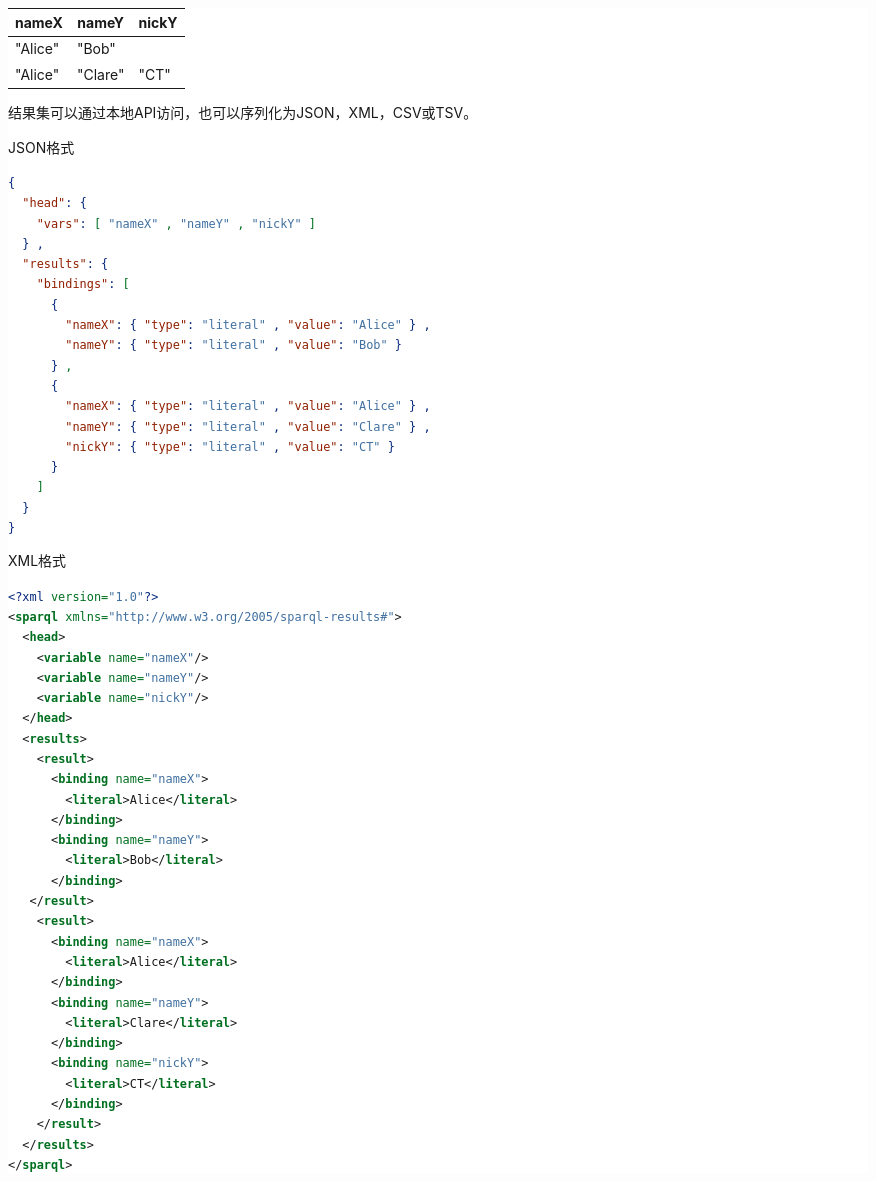 | nameX   | nameY   | nickY |
| ------- | ------- | ----- |
| "Alice" | "Bob"   |       |
| "Alice" | "Clare" | "CT"  |

结果集可以通过本地API访问，也可以序列化为JSON，XML，CSV或TSV。

JSON格式

```json
{
  "head": {
    "vars": [ "nameX" , "nameY" , "nickY" ]
  } ,
  "results": {
    "bindings": [
      {
        "nameX": { "type": "literal" , "value": "Alice" } ,
        "nameY": { "type": "literal" , "value": "Bob" }
      } ,
      {
        "nameX": { "type": "literal" , "value": "Alice" } ,
        "nameY": { "type": "literal" , "value": "Clare" } ,
        "nickY": { "type": "literal" , "value": "CT" }
      }
    ]
  }
}
```

XML格式

```xml
<?xml version="1.0"?>
<sparql xmlns="http://www.w3.org/2005/sparql-results#">
  <head>
    <variable name="nameX"/>
    <variable name="nameY"/>
    <variable name="nickY"/>
  </head>
  <results>
    <result>
      <binding name="nameX">
        <literal>Alice</literal>
      </binding>
      <binding name="nameY">
        <literal>Bob</literal>
      </binding>
   </result>
    <result>
      <binding name="nameX">
        <literal>Alice</literal>
      </binding>
      <binding name="nameY">
        <literal>Clare</literal>
      </binding>
      <binding name="nickY">
        <literal>CT</literal>
      </binding>
    </result>
  </results>
</sparql>
```

